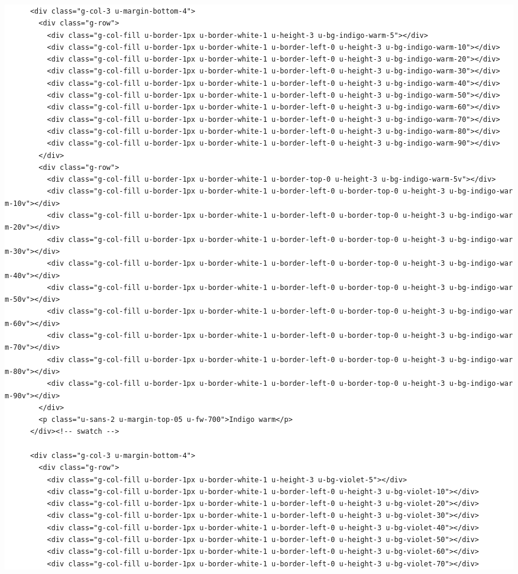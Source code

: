           <div class="g-col-3 u-margin-bottom-4">
            <div class="g-row">
              <div class="g-col-fill u-border-1px u-border-white-1 u-height-3 u-bg-indigo-warm-5"></div>
              <div class="g-col-fill u-border-1px u-border-white-1 u-border-left-0 u-height-3 u-bg-indigo-warm-10"></div>
              <div class="g-col-fill u-border-1px u-border-white-1 u-border-left-0 u-height-3 u-bg-indigo-warm-20"></div>
              <div class="g-col-fill u-border-1px u-border-white-1 u-border-left-0 u-height-3 u-bg-indigo-warm-30"></div>
              <div class="g-col-fill u-border-1px u-border-white-1 u-border-left-0 u-height-3 u-bg-indigo-warm-40"></div>
              <div class="g-col-fill u-border-1px u-border-white-1 u-border-left-0 u-height-3 u-bg-indigo-warm-50"></div>
              <div class="g-col-fill u-border-1px u-border-white-1 u-border-left-0 u-height-3 u-bg-indigo-warm-60"></div>
              <div class="g-col-fill u-border-1px u-border-white-1 u-border-left-0 u-height-3 u-bg-indigo-warm-70"></div>
              <div class="g-col-fill u-border-1px u-border-white-1 u-border-left-0 u-height-3 u-bg-indigo-warm-80"></div>
              <div class="g-col-fill u-border-1px u-border-white-1 u-border-left-0 u-height-3 u-bg-indigo-warm-90"></div>
            </div>
            <div class="g-row">
              <div class="g-col-fill u-border-1px u-border-white-1 u-border-top-0 u-height-3 u-bg-indigo-warm-5v"></div>
              <div class="g-col-fill u-border-1px u-border-white-1 u-border-left-0 u-border-top-0 u-height-3 u-bg-indigo-warm-10v"></div>
              <div class="g-col-fill u-border-1px u-border-white-1 u-border-left-0 u-border-top-0 u-height-3 u-bg-indigo-warm-20v"></div>
              <div class="g-col-fill u-border-1px u-border-white-1 u-border-left-0 u-border-top-0 u-height-3 u-bg-indigo-warm-30v"></div>
              <div class="g-col-fill u-border-1px u-border-white-1 u-border-left-0 u-border-top-0 u-height-3 u-bg-indigo-warm-40v"></div>
              <div class="g-col-fill u-border-1px u-border-white-1 u-border-left-0 u-border-top-0 u-height-3 u-bg-indigo-warm-50v"></div>
              <div class="g-col-fill u-border-1px u-border-white-1 u-border-left-0 u-border-top-0 u-height-3 u-bg-indigo-warm-60v"></div>
              <div class="g-col-fill u-border-1px u-border-white-1 u-border-left-0 u-border-top-0 u-height-3 u-bg-indigo-warm-70v"></div>
              <div class="g-col-fill u-border-1px u-border-white-1 u-border-left-0 u-border-top-0 u-height-3 u-bg-indigo-warm-80v"></div>
              <div class="g-col-fill u-border-1px u-border-white-1 u-border-left-0 u-border-top-0 u-height-3 u-bg-indigo-warm-90v"></div>
            </div>
            <p class="u-sans-2 u-margin-top-05 u-fw-700">Indigo warm</p>
          </div><!-- swatch -->

          <div class="g-col-3 u-margin-bottom-4">
            <div class="g-row">
              <div class="g-col-fill u-border-1px u-border-white-1 u-height-3 u-bg-violet-5"></div>
              <div class="g-col-fill u-border-1px u-border-white-1 u-border-left-0 u-height-3 u-bg-violet-10"></div>
              <div class="g-col-fill u-border-1px u-border-white-1 u-border-left-0 u-height-3 u-bg-violet-20"></div>
              <div class="g-col-fill u-border-1px u-border-white-1 u-border-left-0 u-height-3 u-bg-violet-30"></div>
              <div class="g-col-fill u-border-1px u-border-white-1 u-border-left-0 u-height-3 u-bg-violet-40"></div>
              <div class="g-col-fill u-border-1px u-border-white-1 u-border-left-0 u-height-3 u-bg-violet-50"></div>
              <div class="g-col-fill u-border-1px u-border-white-1 u-border-left-0 u-height-3 u-bg-violet-60"></div>
              <div class="g-col-fill u-border-1px u-border-white-1 u-border-left-0 u-height-3 u-bg-violet-70"></div>